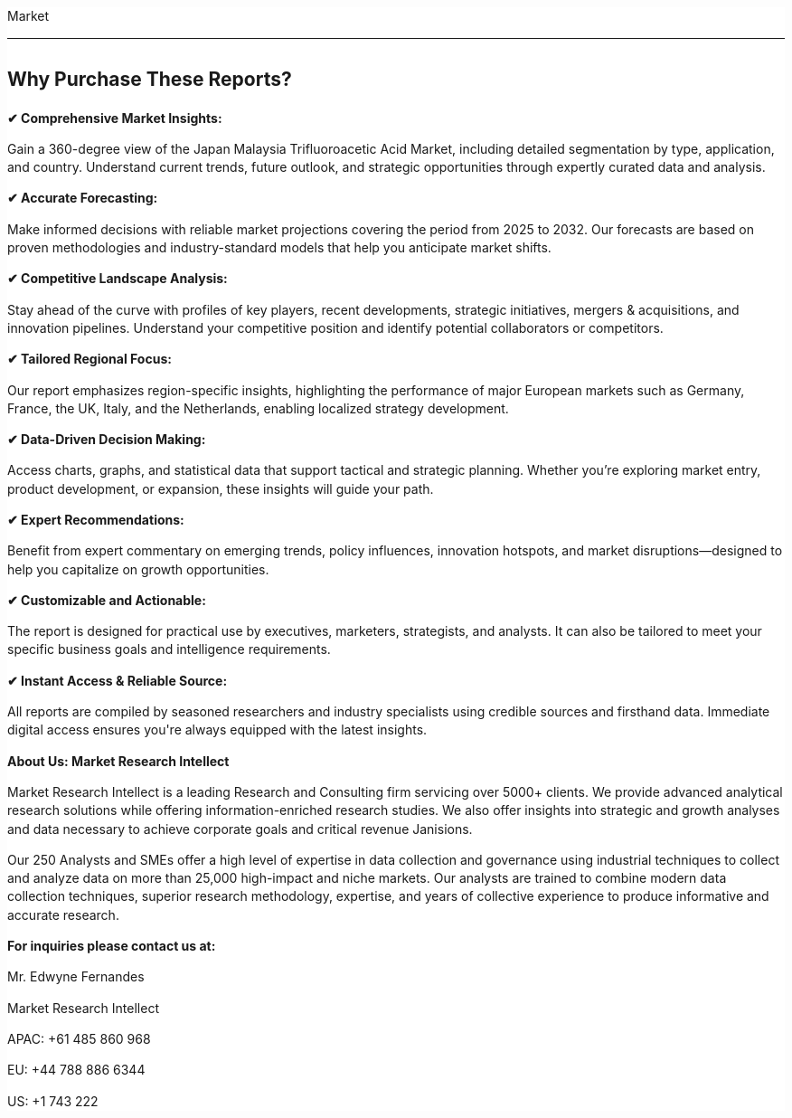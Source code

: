 Market</a></span></p></blockquote><hr /><h2>Why Purchase These Reports?</h2><p><strong>✔ Comprehensive Market Insights:</strong></p><p>Gain a 360-degree view of the Japan Malaysia Trifluoroacetic Acid Market, including detailed segmentation by type, application, and country. Understand current trends, future outlook, and strategic opportunities through expertly curated data and analysis.</p><p><strong>✔ Accurate Forecasting:</strong></p><p>Make informed decisions with reliable market projections covering the period from 2025 to 2032. Our forecasts are based on proven methodologies and industry-standard models that help you anticipate market shifts.</p><p><strong>✔ Competitive Landscape Analysis:</strong></p><p>Stay ahead of the curve with profiles of key players, recent developments, strategic initiatives, mergers &amp; acquisitions, and innovation pipelines. Understand your competitive position and identify potential collaborators or competitors.</p><p><strong>✔ Tailored Regional Focus:</strong></p><p>Our report emphasizes region-specific insights, highlighting the performance of major European markets such as Germany, France, the UK, Italy, and the Netherlands, enabling localized strategy development.</p><p><strong>✔ Data-Driven Decision Making:</strong></p><p>Access charts, graphs, and statistical data that support tactical and strategic planning. Whether you&rsquo;re exploring market entry, product development, or expansion, these insights will guide your path.</p><p><strong>✔ Expert Recommendations:</strong></p><p>Benefit from expert commentary on emerging trends, policy influences, innovation hotspots, and market disruptions&mdash;designed to help you capitalize on growth opportunities.</p><p><strong>✔ Customizable and Actionable:</strong></p><p>The report is designed for practical use by executives, marketers, strategists, and analysts. It can also be tailored to meet your specific business goals and intelligence requirements.</p><p><strong>✔ Instant Access &amp; Reliable Source:</strong></p><p>All reports are compiled by seasoned researchers and industry specialists using credible sources and firsthand data. Immediate digital access ensures you're always equipped with the latest insights.</p><p><strong><span class="font-[700]">About Us: Market Research Intellect</span></strong></p><p><span class="">Market Research Intellect is a leading Research and Consulting firm servicing over 5000+ clients. We provide advanced analytical research solutions while offering information-enriched research studies.&nbsp;</span>We also offer insights into strategic and growth analyses and data necessary to achieve corporate goals and critical revenue Janisions.</p><p><span class="">Our 250 Analysts and SMEs offer a high level of expertise in data collection and governance using industrial techniques to collect and analyze data on more than 25,000 high-impact and niche markets. Our analysts are trained to combine modern data collection techniques, superior research methodology, expertise, and years of collective experience to produce informative and accurate research.</span></p><p><strong>For inquiries please contact us at:</strong></p><p>Mr. Edwyne Fernandes</p><p>Market Research Intellect</p><p>APAC: +61 485 860 968</p><p>EU: +44 788 886 6344</p><p>US: +1 743 222